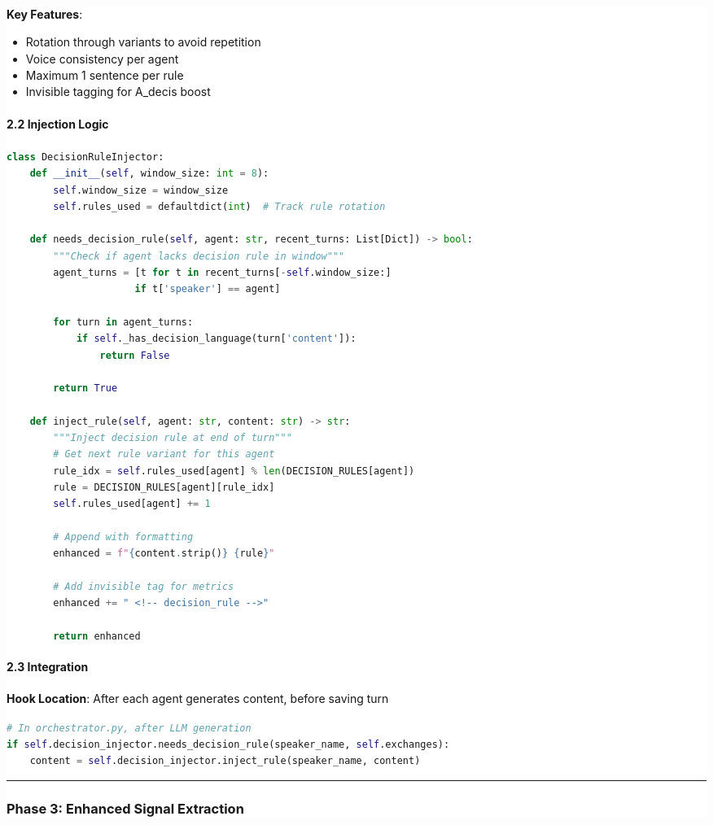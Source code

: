 **Key Features**:
- Rotation through variants to avoid repetition
- Voice consistency per agent
- Maximum 1 sentence per rule
- Invisible tagging for A_decis boost

#### 2.2 Injection Logic

```python
class DecisionRuleInjector:
    def __init__(self, window_size: int = 8):
        self.window_size = window_size
        self.rules_used = defaultdict(int)  # Track rule rotation
    
    def needs_decision_rule(self, agent: str, recent_turns: List[Dict]) -> bool:
        """Check if agent lacks decision rule in window"""
        agent_turns = [t for t in recent_turns[-self.window_size:] 
                      if t['speaker'] == agent]
        
        for turn in agent_turns:
            if self._has_decision_language(turn['content']):
                return False
        
        return True
    
    def inject_rule(self, agent: str, content: str) -> str:
        """Inject decision rule at end of turn"""
        # Get next rule variant for this agent
        rule_idx = self.rules_used[agent] % len(DECISION_RULES[agent])
        rule = DECISION_RULES[agent][rule_idx]
        self.rules_used[agent] += 1
        
        # Append with formatting
        enhanced = f"{content.strip()} {rule}"
        
        # Add invisible tag for metrics
        enhanced += " <!-- decision_rule -->"
        
        return enhanced
```

#### 2.3 Integration

**Hook Location**: After each agent generates content, before saving turn

```python
# In orchestrator.py, after LLM generation
if self.decision_injector.needs_decision_rule(speaker_name, self.exchanges):
    content = self.decision_injector.inject_rule(speaker_name, content)
```

---

### Phase 3: Enhanced Signal Extraction
